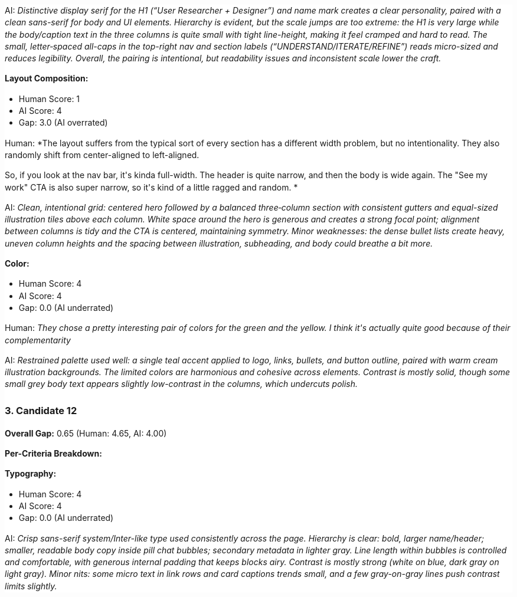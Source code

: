 AI: *Distinctive display serif for the H1 (“User Researcher + Designer”) and name mark creates a clear personality, paired with a clean sans-serif for body and UI elements. Hierarchy is evident, but the scale jumps are too extreme: the H1 is very large while the body/caption text in the three columns is quite small with tight line-height, making it feel cramped and hard to read. The small, letter‑spaced all-caps in the top-right nav and section labels (“UNDERSTAND/ITERATE/REFINE”) reads micro-sized and reduces legibility. Overall, the pairing is intentional, but readability issues and inconsistent scale lower the craft.*

**Layout Composition:**
- Human Score: 1
- AI Score: 4
- Gap: 3.0 (AI overrated)

Human: *The layout suffers from the typical sort of every section has a different width problem, but no intentionality. They also randomly shift from center-aligned to left-aligned.

So, if you look at the nav bar, it's kinda full-width. The header is quite narrow, and then the body is wide again. The "See my work" CTA is also super narrow, so it's kind of a little ragged and random. *

AI: *Clean, intentional grid: centered hero followed by a balanced three‑column section with consistent gutters and equal-sized illustration tiles above each column. White space around the hero is generous and creates a strong focal point; alignment between columns is tidy and the CTA is centered, maintaining symmetry. Minor weaknesses: the dense bullet lists create heavy, uneven column heights and the spacing between illustration, subheading, and body could breathe a bit more.*

**Color:**
- Human Score: 4
- AI Score: 4
- Gap: 0.0 (AI underrated)

Human: *They chose a pretty interesting pair of colors for the green and the yellow. I think it's actually quite good because of their complementarity*

AI: *Restrained palette used well: a single teal accent applied to logo, links, bullets, and button outline, paired with warm cream illustration backgrounds. The limited colors are harmonious and cohesive across elements. Contrast is mostly solid, though some small grey body text appears slightly low-contrast in the columns, which undercuts polish.*

### 3. Candidate 12
**Overall Gap:** 0.65 (Human: 4.65, AI: 4.00)

**Per-Criteria Breakdown:**

**Typography:**
- Human Score: 4
- AI Score: 4
- Gap: 0.0 (AI underrated)

AI: *Crisp sans-serif system/Inter-like type used consistently across the page. Hierarchy is clear: bold, larger name/header; smaller, readable body copy inside pill chat bubbles; secondary metadata in lighter gray. Line length within bubbles is controlled and comfortable, with generous internal padding that keeps blocks airy. Contrast is mostly strong (white on blue, dark gray on light gray). Minor nits: some micro text in link rows and card captions trends small, and a few gray-on-gray lines push contrast limits slightly.*
